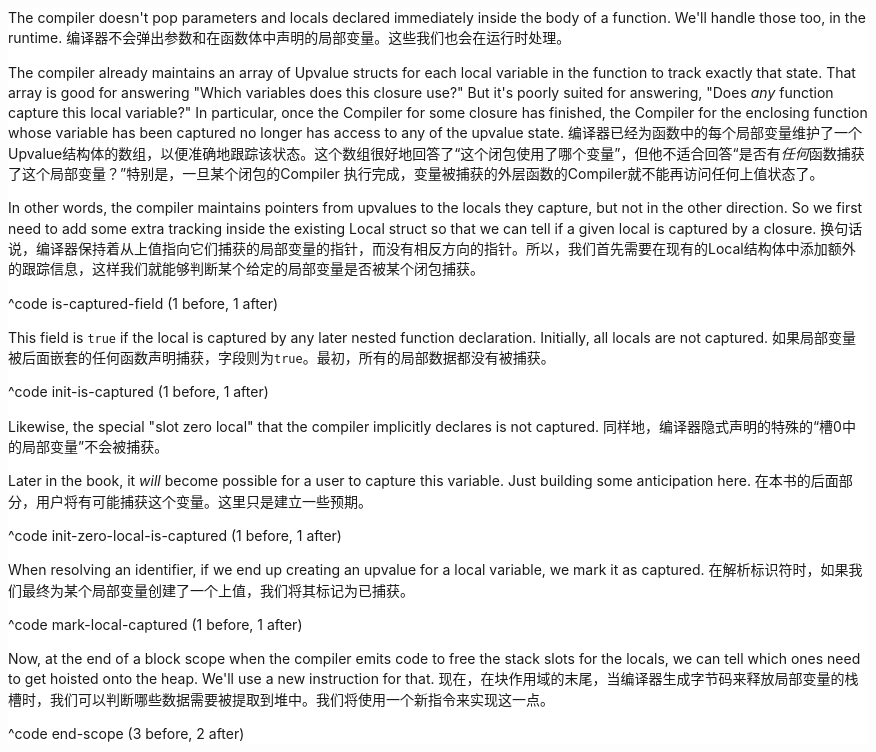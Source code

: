 The compiler doesn't pop parameters and locals declared immediately inside the
body of a function. We'll handle those too, in the runtime.
编译器不会弹出参数和在函数体中声明的局部变量。这些我们也会在运行时处理。

</aside>

The compiler already maintains an array of Upvalue structs for each local
variable in the function to track exactly that state. That array is good for
answering "Which variables does this closure use?" But it's poorly suited for
answering, "Does *any* function capture this local variable?" In particular,
once the Compiler for some closure has finished, the Compiler for the enclosing
function whose variable has been captured no longer has access to any of the
upvalue state.
编译器已经为函数中的每个局部变量维护了一个Upvalue结构体的数组，以便准确地跟踪该状态。这个数组很好地回答了“这个闭包使用了哪个变量”，但他不适合回答“是否有*任何*函数捕获了这个局部变量？”特别是，一旦某个闭包的Compiler 执行完成，变量被捕获的外层函数的Compiler就不能再访问任何上值状态了。

In other words, the compiler maintains pointers from upvalues to the locals they
capture, but not in the other direction. So we first need to add some extra
tracking inside the existing Local struct so that we can tell if a given local
is captured by a closure.
换句话说，编译器保持着从上值指向它们捕获的局部变量的指针，而没有相反方向的指针。所以，我们首先需要在现有的Local结构体中添加额外的跟踪信息，这样我们就能够判断某个给定的局部变量是否被某个闭包捕获。

^code is-captured-field (1 before, 1 after)

This field is `true` if the local is captured by any later nested function
declaration. Initially, all locals are not captured.
如果局部变量被后面嵌套的任何函数声明捕获，字段则为`true`。最初，所有的局部数据都没有被捕获。

^code init-is-captured (1 before, 1 after)

<span name="zero">Likewise</span>, the special "slot zero local" that the
compiler implicitly declares is not captured.
同样地，编译器隐式声明的特殊的“槽0中的局部变量”不会被捕获。

<aside name="zero">

Later in the book, it *will* become possible for a user to capture this
variable. Just building some anticipation here.
在本书的后面部分，用户将有可能捕获这个变量。这里只是建立一些预期。

</aside>

^code init-zero-local-is-captured (1 before, 1 after)

When resolving an identifier, if we end up creating an upvalue for a local
variable, we mark it as captured.
在解析标识符时，如果我们最终为某个局部变量创建了一个上值，我们将其标记为已捕获。

^code mark-local-captured (1 before, 1 after)

Now, at the end of a block scope when the compiler emits code to free the stack
slots for the locals, we can tell which ones need to get hoisted onto the heap.
We'll use a new instruction for that.
现在，在块作用域的末尾，当编译器生成字节码来释放局部变量的栈槽时，我们可以判断哪些数据需要被提取到堆中。我们将使用一个新指令来实现这一点。

^code end-scope (3 before, 2 after)
